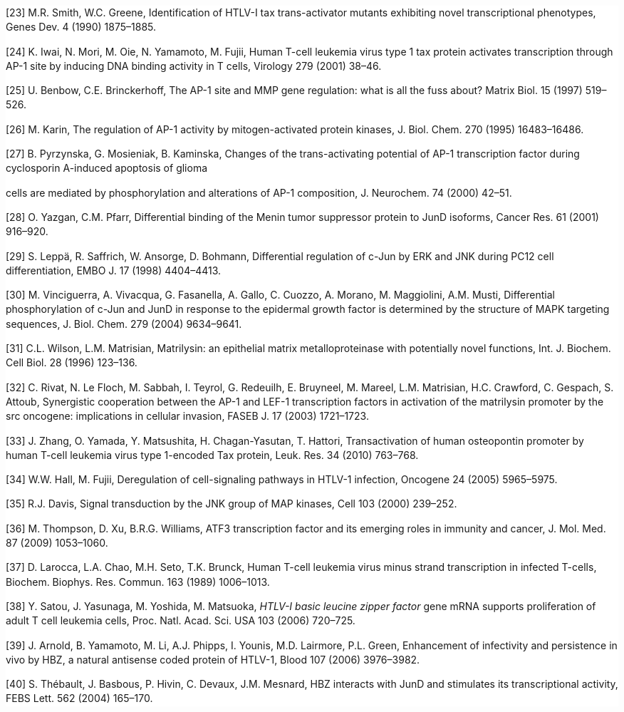[23] M.R. Smith, W.C. Greene, Identification of HTLV-I tax trans-activator mutants exhibiting novel transcriptional phenotypes, Genes Dev. 4 (1990) 1875–1885.

[24] K. Iwai, N. Mori, M. Oie, N. Yamamoto, M. Fujii, Human T-cell leukemia virus type 1 tax protein activates transcription through AP-1 site by inducing DNA binding activity in T cells, Virology 279 (2001) 38–46.

[25] U. Benbow, C.E. Brinckerhoff, The AP-1 site and MMP gene regulation: what is all the fuss about? Matrix Biol. 15 (1997) 519–526.

[26] M. Karin, The regulation of AP-1 activity by mitogen-activated protein kinases, J. Biol. Chem. 270 (1995) 16483–16486.

[27] B. Pyrzynska, G. Mosieniak, B. Kaminska, Changes of the trans-activating potential of AP-1 transcription factor during cyclosporin A-induced apoptosis of glioma

cells are mediated by phosphorylation and alterations of AP-1 composition, J. Neurochem. 74 (2000) 42–51.

[28] O. Yazgan, C.M. Pfarr, Differential binding of the Menin tumor suppressor protein to JunD isoforms, Cancer Res. 61 (2001) 916–920.

[29] S. Leppä, R. Saffrich, W. Ansorge, D. Bohmann, Differential regulation of c-Jun by ERK and JNK during PC12 cell differentiation, EMBO J. 17 (1998) 4404–4413.

[30] M. Vinciguerra, A. Vivacqua, G. Fasanella, A. Gallo, C. Cuozzo, A. Morano, M. Maggiolini, A.M. Musti, Differential phosphorylation of c-Jun and JunD in response to the epidermal growth factor is determined by the structure of MAPK targeting sequences, J. Biol. Chem. 279 (2004) 9634–9641.

[31] C.L. Wilson, L.M. Matrisian, Matrilysin: an epithelial matrix metalloproteinase with potentially novel functions, Int. J. Biochem. Cell Biol. 28 (1996) 123–136.

[32] C. Rivat, N. Le Floch, M. Sabbah, I. Teyrol, G. Redeuilh, E. Bruyneel, M. Mareel, L.M. Matrisian, H.C. Crawford, C. Gespach, S. Attoub, Synergistic cooperation between the AP-1 and LEF-1 transcription factors in activation of the matrilysin promoter by the src oncogene: implications in cellular invasion, FASEB J. 17 (2003) 1721–1723.

[33] J. Zhang, O. Yamada, Y. Matsushita, H. Chagan-Yasutan, T. Hattori, Transactivation of human osteopontin promoter by human T-cell leukemia virus type 1-encoded Tax protein, Leuk. Res. 34 (2010) 763–768.

[34] W.W. Hall, M. Fujii, Deregulation of cell-signaling pathways in HTLV-1 infection, Oncogene 24 (2005) 5965–5975.

[35] R.J. Davis, Signal transduction by the JNK group of MAP kinases, Cell 103 (2000) 239–252.

[36] M. Thompson, D. Xu, B.R.G. Williams, ATF3 transcription factor and its emerging roles in immunity and cancer, J. Mol. Med. 87 (2009) 1053–1060.

[37] D. Larocca, L.A. Chao, M.H. Seto, T.K. Brunck, Human T-cell leukemia virus minus strand transcription in infected T-cells, Biochem. Biophys. Res. Commun. 163 (1989) 1006–1013.

[38] Y. Satou, J. Yasunaga, M. Yoshida, M. Matsuoka, *HTLV-I basic leucine zipper factor* gene mRNA supports proliferation of adult T cell leukemia cells, Proc. Natl. Acad. Sci. USA 103 (2006) 720–725.

[39] J. Arnold, B. Yamamoto, M. Li, A.J. Phipps, I. Younis, M.D. Lairmore, P.L. Green, Enhancement of infectivity and persistence in vivo by HBZ, a natural antisense coded protein of HTLV-1, Blood 107 (2006) 3976–3982.

[40] S. Thébault, J. Basbous, P. Hivin, C. Devaux, J.M. Mesnard, HBZ interacts with JunD and stimulates its transcriptional activity, FEBS Lett. 562 (2004) 165–170.
